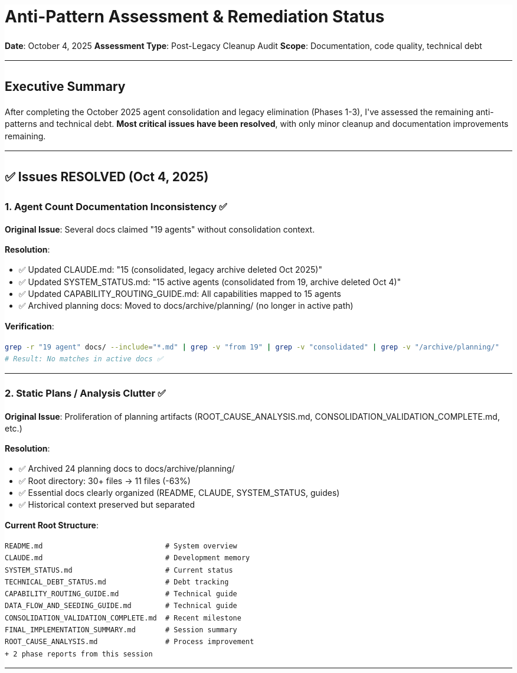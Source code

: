 # Anti-Pattern Assessment & Remediation Status

**Date**: October 4, 2025
**Assessment Type**: Post-Legacy Cleanup Audit
**Scope**: Documentation, code quality, technical debt

---

## Executive Summary

After completing the October 2025 agent consolidation and legacy elimination (Phases 1-3), I've assessed the remaining anti-patterns and technical debt. **Most critical issues have been resolved**, with only minor cleanup and documentation improvements remaining.

---

## ✅ Issues RESOLVED (Oct 4, 2025)

### 1. Agent Count Documentation Inconsistency ✅

**Original Issue**: Several docs claimed "19 agents" without consolidation context.

**Resolution**:
- ✅ Updated CLAUDE.md: "15 (consolidated, legacy archive deleted Oct 2025)"
- ✅ Updated SYSTEM_STATUS.md: "15 active agents (consolidated from 19, archive deleted Oct 4)"
- ✅ Updated CAPABILITY_ROUTING_GUIDE.md: All capabilities mapped to 15 agents
- ✅ Archived planning docs: Moved to docs/archive/planning/ (no longer in active path)

**Verification**:
```bash
grep -r "19 agent" docs/ --include="*.md" | grep -v "from 19" | grep -v "consolidated" | grep -v "/archive/planning/"
# Result: No matches in active docs ✅
```

---

### 2. Static Plans / Analysis Clutter ✅

**Original Issue**: Proliferation of planning artifacts (ROOT_CAUSE_ANALYSIS.md, CONSOLIDATION_VALIDATION_COMPLETE.md, etc.)

**Resolution**:
- ✅ Archived 24 planning docs to docs/archive/planning/
- ✅ Root directory: 30+ files → 11 files (-63%)
- ✅ Essential docs clearly organized (README, CLAUDE, SYSTEM_STATUS, guides)
- ✅ Historical context preserved but separated

**Current Root Structure**:
```
README.md                             # System overview
CLAUDE.md                             # Development memory
SYSTEM_STATUS.md                      # Current status
TECHNICAL_DEBT_STATUS.md              # Debt tracking
CAPABILITY_ROUTING_GUIDE.md           # Technical guide
DATA_FLOW_AND_SEEDING_GUIDE.md        # Technical guide
CONSOLIDATION_VALIDATION_COMPLETE.md  # Recent milestone
FINAL_IMPLEMENTATION_SUMMARY.md       # Session summary
ROOT_CAUSE_ANALYSIS.md                # Process improvement
+ 2 phase reports from this session
```

---